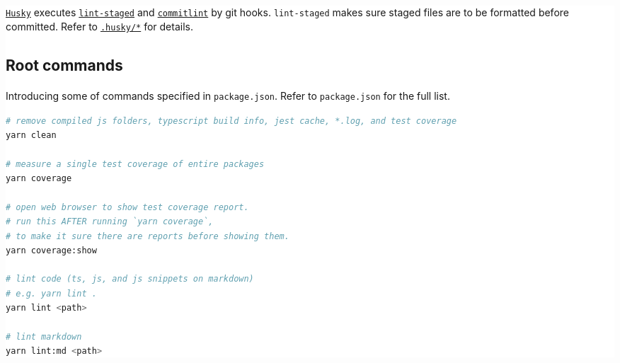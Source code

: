 [`Husky`](https://typicode.github.io/husky/) executes [`lint-staged`](https://github.com/okonet/lint-staged) and [`commitlint`](https://github.com/conventional-changelog/commitlint) by git hooks. `lint-staged` makes sure staged files are to be formatted before committed. Refer to [`.husky/*`](./.husky) for details.

## Root commands

Introducing some of commands specified in `package.json`. Refer to `package.json` for the full list.

```bash
# remove compiled js folders, typescript build info, jest cache, *.log, and test coverage
yarn clean

# measure a single test coverage of entire packages
yarn coverage

# open web browser to show test coverage report.
# run this AFTER running `yarn coverage`,
# to make it sure there are reports before showing them.
yarn coverage:show

# lint code (ts, js, and js snippets on markdown)
# e.g. yarn lint .
yarn lint <path>

# lint markdown
yarn lint:md <path>
```
